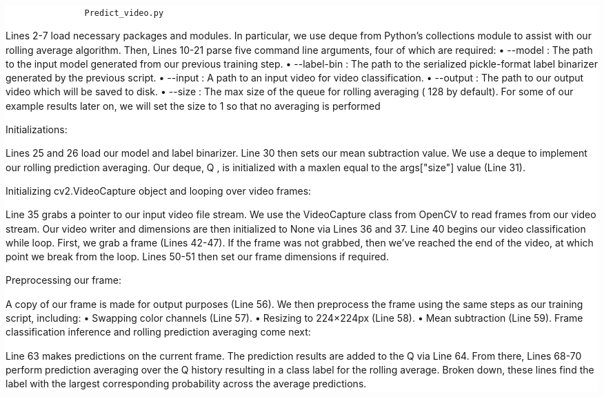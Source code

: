 					Predict_video.py
Lines 2-7 load necessary packages and modules. In particular, we use deque  from Python’s collections  module to assist with our rolling average algorithm.
Then, Lines 10-21 parse five command line arguments, four of which are required:
•	--model : The path to the input model generated from our previous training step.
•	--label-bin : The path to the serialized pickle-format label binarizer generated by the previous script.
•	--input : A path to an input video for video classification.
•	--output : The path to our output video which will be saved to disk.
•	--size : The max size of the queue for rolling averaging ( 128  by default). For some of our example results later on, we will set the size to 1  so that no averaging is performed

Initializations:
 
Lines 25 and 26 load our model  and label binarizer.
Line 30 then sets our mean  subtraction value.
We use a deque  to implement our rolling prediction averaging. Our deque, Q , is initialized with a maxlen  equal to the args["size"]  value (Line 31).












Initializing cv2.VideoCapture object and looping over video frames:

 
Line 35 grabs a pointer to our input video file stream. We use the VideoCapture  class from OpenCV to read frames from our video stream.
Our video writer and dimensions are then initialized to None via Lines 36 and 37.
Line 40 begins our video classification while loop.
First, we grab a frame (Lines 42-47). If the frame was not grabbed, then we’ve reached the end of the video, at which point we break from the loop.
Lines 50-51 then set our frame dimensions if required.










Preprocessing our frame:

 


A copy of our frame is made for output purposes (Line 56).
We then preprocess the frame using the same steps as our training script, including:
•	Swapping color channels (Line 57).
•	Resizing to 224×224px (Line 58).
•	Mean subtraction (Line 59).
Frame classification inference and rolling prediction averaging come next:
 
Line 63 makes predictions on the current frame. The prediction results are added to the Q via Line 64.
From there, Lines 68-70 perform prediction averaging over the Q history resulting in a class label for the rolling average. Broken down, these lines find the label with the largest corresponding probability across the average predictions.
